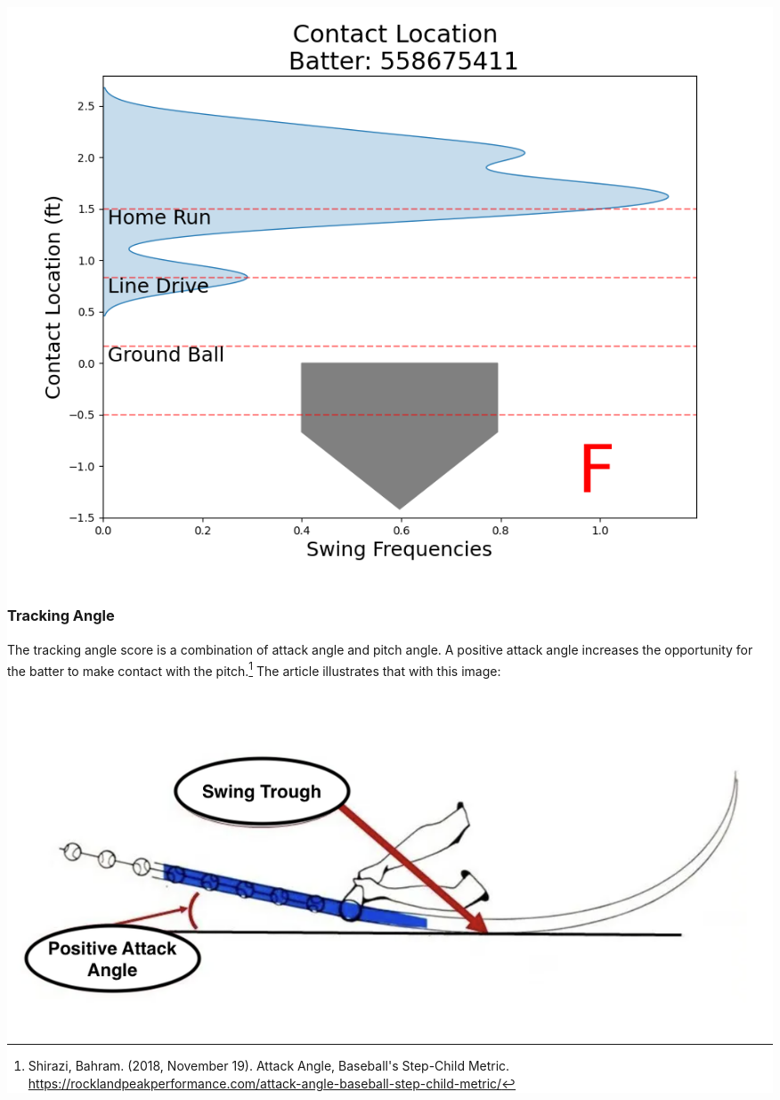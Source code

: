 ![Grade F Contact Location](../images/grades/558675411_contact_location.png)

### Tracking Angle
The tracking angle score is a combination of attack angle and pitch angle. A positive attack angle increases the opportunity for the batter to make contact with the pitch.[^4] The article illustrates that with this image: 

![Positive Attack Angle](../images/positive_attack_angle.png)


[^1]: American Baseball Camps. (2022, April 4) Hitting in Advantaged Counts. https://americanbaseballcamps.com/courses/developing-a-hitting-approach-how-to-have-a-plan-on-every-pitch/lessons/advantage-counts/
[^2]: Brooks, Mark. (2022, November). The Art of Batting in Baseball. https://appliedvisionbaseball.com/the-art-of-batting-in-baseball/
[^3]: Hammit, Brock. (2019, February 9). Using Point of Impact to Measure Timing. https://medium.com/@hammit21/using-point-of-impact-to-measure-timing-b79ca6958221
[^4]: Shirazi, Bahram. (2018, November 19). Attack Angle, Baseball's Step-Child Metric. https://rocklandpeakperformance.com/attack-angle-baseball-step-child-metric/